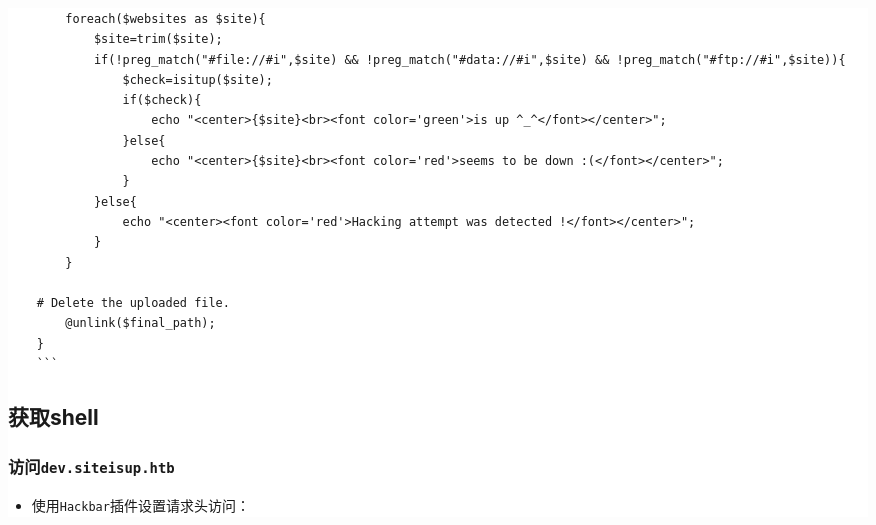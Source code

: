             foreach($websites as $site){
                $site=trim($site);
                if(!preg_match("#file://#i",$site) && !preg_match("#data://#i",$site) && !preg_match("#ftp://#i",$site)){
                    $check=isitup($site);
                    if($check){
                        echo "<center>{$site}<br><font color='green'>is up ^_^</font></center>";
                    }else{
                        echo "<center>{$site}<br><font color='red'>seems to be down :(</font></center>";
                    }	
                }else{
                    echo "<center><font color='red'>Hacking attempt was detected !</font></center>";
                }
            }
            
        # Delete the uploaded file.
            @unlink($final_path);
        }
        ```

## 获取shell

### 访问`dev.siteisup.htb`

+ 使用`Hackbar`插件设置请求头访问：
